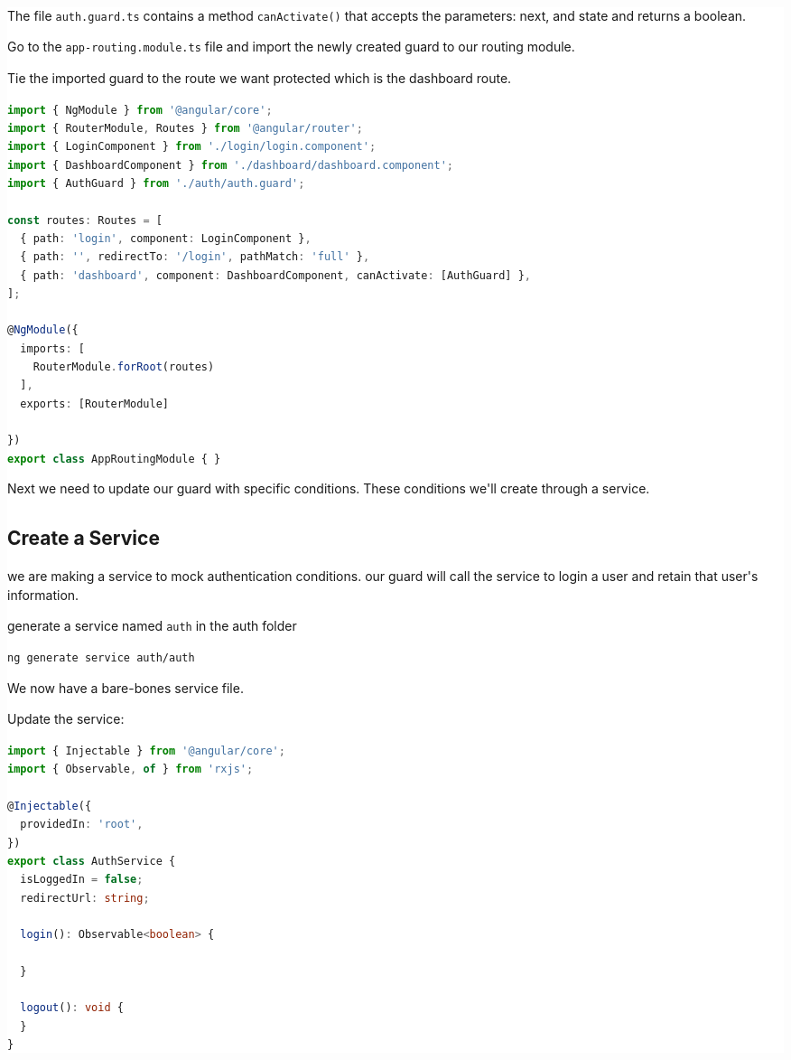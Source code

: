 The file `auth.guard.ts` contains a method `canActivate()` that accepts the parameters: next, and state and returns a boolean.

Go to the `app-routing.module.ts` file and import the newly created guard to our routing module.

Tie the imported guard to the route we want protected which is the dashboard route.

```typescript
import { NgModule } from '@angular/core';
import { RouterModule, Routes } from '@angular/router';
import { LoginComponent } from './login/login.component';
import { DashboardComponent } from './dashboard/dashboard.component';
import { AuthGuard } from './auth/auth.guard';

const routes: Routes = [
  { path: 'login', component: LoginComponent },
  { path: '', redirectTo: '/login', pathMatch: 'full' },
  { path: 'dashboard', component: DashboardComponent, canActivate: [AuthGuard] },
];

@NgModule({
  imports: [
    RouterModule.forRoot(routes)
  ],
  exports: [RouterModule]

})
export class AppRoutingModule { }

```

Next we need to update our guard with specific conditions. These conditions we'll create through a service.

## Create a Service

we are making a service to mock authentication conditions.
our guard will call the service to login a user and retain that user's information.

generate a service named `auth` in the auth folder
```
ng generate service auth/auth
```

We now have a bare-bones service file.


Update the service:

```typescript
import { Injectable } from '@angular/core';
import { Observable, of } from 'rxjs';

@Injectable({
  providedIn: 'root',
})
export class AuthService {
  isLoggedIn = false;
  redirectUrl: string;

  login(): Observable<boolean> {

  }

  logout(): void {
  }
}

```